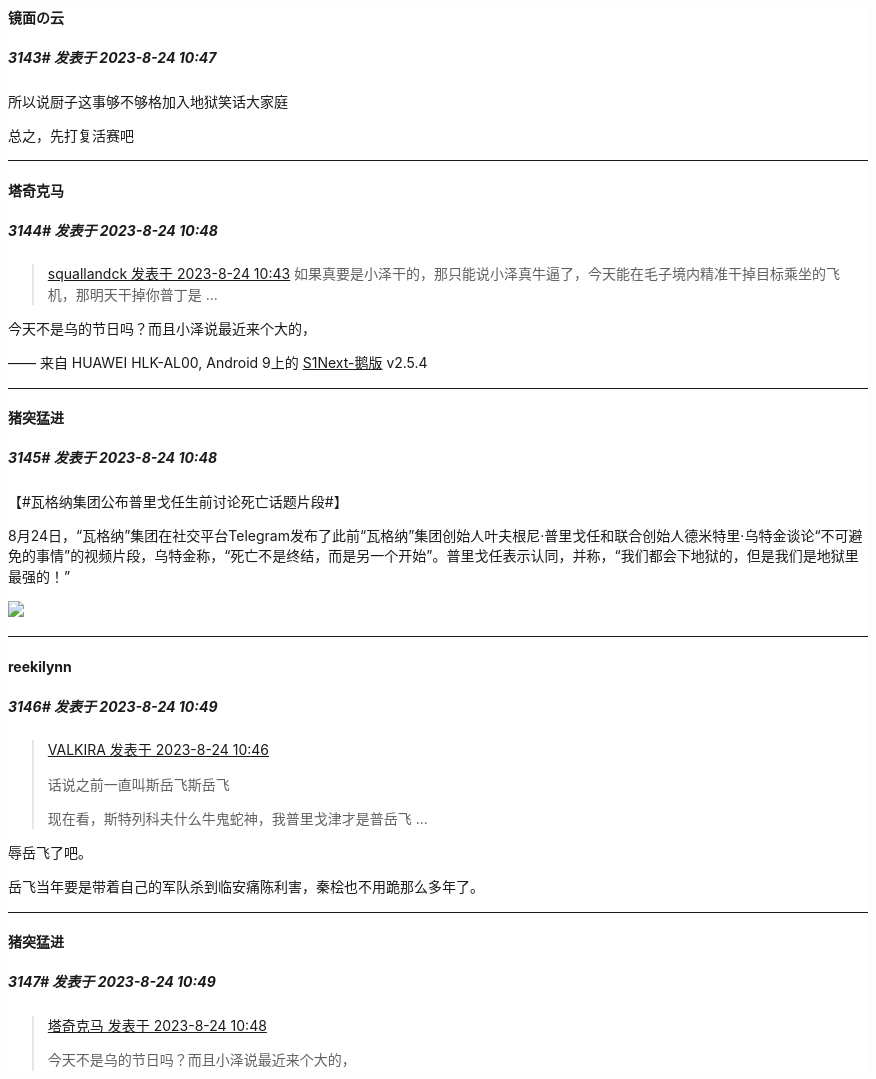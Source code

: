 ####  镜面の云  
##### 3143#       发表于 2023-8-24 10:47

所以说厨子这事够不够格加入地狱笑话大家庭

总之，先打复活赛吧

*****

####  塔奇克马  
##### 3144#       发表于 2023-8-24 10:48

<blockquote><a href="httphttps://bbs.saraba1st.com/2b/forum.php?mod=redirect&amp;goto=findpost&amp;pid=62144149&amp;ptid=2146780" target="_blank">squallandck 发表于 2023-8-24 10:43</a>
如果真要是小泽干的，那只能说小泽真牛逼了，今天能在毛子境内精准干掉目标乘坐的飞机，那明天干掉你普丁是 ...</blockquote>
今天不是乌的节日吗？而且小泽说最近来个大的，

—— 来自 HUAWEI HLK-AL00, Android 9上的 [S1Next-鹅版](https://github.com/ykrank/S1-Next/releases) v2.5.4

*****

####  猪突猛进  
##### 3145#       发表于 2023-8-24 10:48

【#瓦格纳集团公布普里戈任生前讨论死亡话题片段#】

8月24日，“瓦格纳”集团在社交平台Telegram发布了此前“瓦格纳”集团创始人叶夫根尼·普里戈任和联合创始人德米特里·乌特金谈论“不可避免的事情”的视频片段，乌特金称，“死亡不是终结，而是另一个开始”。普里戈任表示认同，并称，“我们都会下地狱的，但是我们是地狱里最强的！”

<img src="https://static.saraba1st.com/image/smiley/face2017/067.png" referrerpolicy="no-referrer">

*****

####  reekilynn  
##### 3146#       发表于 2023-8-24 10:49

<blockquote><a href="httphttps://bbs.saraba1st.com/2b/forum.php?mod=redirect&amp;goto=findpost&amp;pid=62144212&amp;ptid=2146780" target="_blank">VALKIRA 发表于 2023-8-24 10:46</a>

话说之前一直叫斯岳飞斯岳飞

现在看，斯特列科夫什么牛鬼蛇神，我普里戈津才是普岳飞 ...</blockquote>
辱岳飞了吧。

岳飞当年要是带着自己的军队杀到临安痛陈利害，秦桧也不用跪那么多年了。

*****

####  猪突猛进  
##### 3147#       发表于 2023-8-24 10:49

<blockquote><a href="httphttps://bbs.saraba1st.com/2b/forum.php?mod=redirect&amp;goto=findpost&amp;pid=62144237&amp;ptid=2146780" target="_blank">塔奇克马 发表于 2023-8-24 10:48</a>

今天不是乌的节日吗？而且小泽说最近来个大的，
